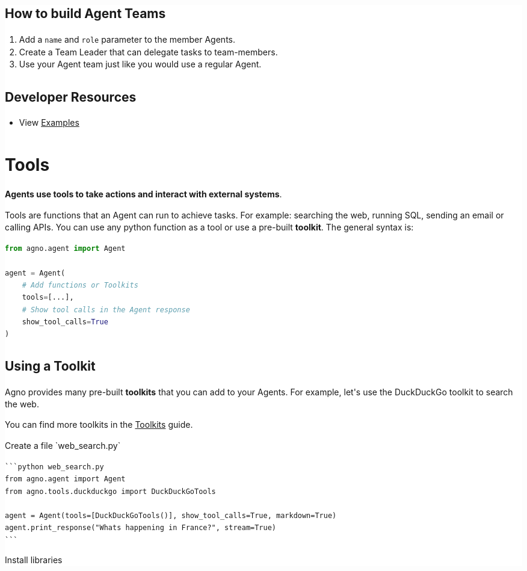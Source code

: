 ## How to build Agent Teams

1. Add a `name` and `role` parameter to the member Agents.
2. Create a Team Leader that can delegate tasks to team-members.
3. Use your Agent team just like you would use a regular Agent.

## Developer Resources

* View [Examples](https://github.com/agno-agi/agno/blob/main/cookbook/agent_concepts/teams/)


# Tools



**Agents use tools to take actions and interact with external systems**.

Tools are functions that an Agent can run to achieve tasks. For example: searching the web, running SQL, sending an email or calling APIs. You can use any python function as a tool or use a pre-built **toolkit**. The general syntax is:

```python
from agno.agent import Agent

agent = Agent(
    # Add functions or Toolkits
    tools=[...],
    # Show tool calls in the Agent response
    show_tool_calls=True
)
```

## Using a Toolkit

Agno provides many pre-built **toolkits** that you can add to your Agents. For example, let's use the DuckDuckGo toolkit to search the web.

<Tip>You can find more toolkits in the [Toolkits](/tools/toolkits) guide.</Tip>

<Steps>
  <Step title="Create Web Search Agent">
    Create a file `web_search.py`

    ```python web_search.py
    from agno.agent import Agent
    from agno.tools.duckduckgo import DuckDuckGoTools

    agent = Agent(tools=[DuckDuckGoTools()], show_tool_calls=True, markdown=True)
    agent.print_response("Whats happening in France?", stream=True)
    ```
  </Step>

  <Step title="Run the agent">
    Install libraries
